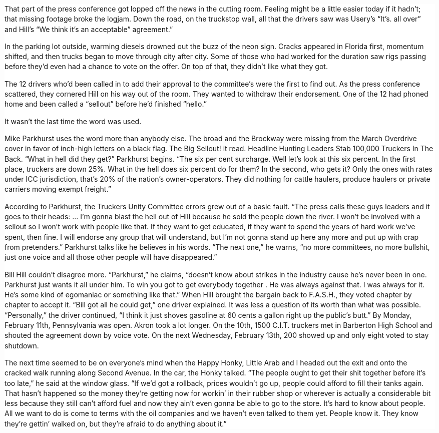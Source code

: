 That part of the press conference got lopped off the news in the cutting room. Feeling might be a little easier today if it hadn’t; that missing footage broke the logjam. Down the road, on the truckstop wall, all that the drivers saw was Usery’s “It’s. all over” and Hill’s “We think it’s an acceptable” agreement.”

In the parking lot outside, warming diesels drowned out the buzz of the neon sign. Cracks appeared in Florida first, momentum shifted, and then trucks began to move through city after city. Some of those who had worked for the duration saw rigs passing before they’d even had a chance to vote on the offer. On top of that, they didn’t like what they got.

The 12 drivers who’d been called in to add their ap­proval to the committee’s were the first to find out. As the press conference scattered, they cornered Hill on his way out of the room. They wanted to withdraw their en­dorsement. One of the 12 had phoned home and been called a “sellout” before he’d finished “hello.”

It wasn’t the last time the word was used.

Mike Parkhurst uses the word more than anybody else. The broad and the Brockway were missing from the March Overdrive cover in favor of inch-high letters on a black flag. The Big Sellout! it read. Headline Hunting Leaders Stab 100,000 Truckers In The Back. “What in hell did they get?” Parkhurst begins. “The six per­ cent surcharge. Well let’s look at this six percent. In the first place, truckers are down 25%. What in the hell does six percent do for them? In the second, who gets it? Only the ones with rates under ICC juris­diction, that’s 20% of the nation’s owner-operators. They did nothing for cattle haulers, produce haulers or private carriers moving exempt freight.” 

According to Parkhurst, the Truckers Unity Com­mittee errors grew out of a basic fault. “The press calls these guys leaders and it goes to their heads: … I’m gonna blast the hell out of Hill because he sold the people down the river. I won’t be involved with a sellout so I won’t work with people like that. If they want to get educated, if they want to spend the years of hard work we’ve spent, then fine. I will endorse any group that will understand, but I’m not gonna stand up here any more and put up with crap from pretenders.” Park­hurst talks like he believes in his words. “The next one,” he warns, “no more committees, no more bull­shit, just one voice and all those other people will have disappeared.”

Bill Hill couldn’t disagree more. “Parkhurst,” he claims, “doesn’t know about strikes in the industry cause he’s never been in one. Parkhurst just wants it all under him. To win you got to get everybody together . He was always against that. I was always for it. He’s some kind of egomaniac or something like that.” When Hill brought the bargain back to F.A.S.H., they voted chapter by chapter to accept it. “Bill got all he could get,” one driver explained. It was less a question of its worth than what was possible. “Personally,” the driver continued, “I think it just shoves gasoline at 60 cents a gallon right up the public’s butt.” By Monday, February 11th, Pennsylvania was open. Akron took a lot longer. On the 10th, 1500 C.I.T. truckers met in Barberton High School and shouted the agreement down by voice vote. On the next Wednesday, February 13th, 200 showed up and only eight voted to stay shutdown.

The next time seemed to be on everyone’s mind when the Happy Honky, Little Arab and I headed out the exit and onto the cracked walk running along Second Avenue. In the car, the Honky talked. “The people ought to get their shit together before it’s too late,” he said at the window glass. “If we’d got a roll­back, prices wouldn’t go up, people could afford to fill their tanks again. That hasn’t happened so the money they’re getting now for workin’ in their rubber shop or wherever is actually a considerable bit less because they still can’t afford fuel and now they ain’t even gonna be able to go to the store. It’s hard to know about people. All we want to do is come to terms with the oil companies and we haven’t even talked to them yet. People know it. They know they’re gettin’ walked on, but they’re afraid to do anything about it.”
